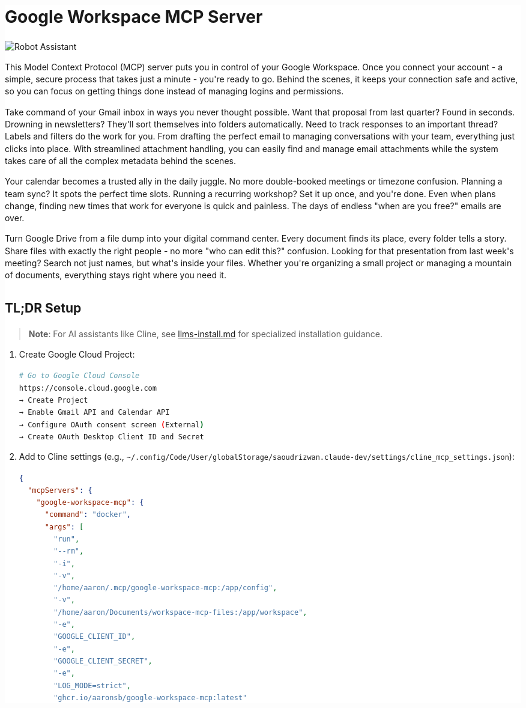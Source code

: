 # Google Workspace MCP Server

![Robot Assistant](https://raw.githubusercontent.com/aaronsb/google-workspace-mcp/main/docs/assets/robot-assistant.png)

This Model Context Protocol (MCP) server puts you in control of your Google Workspace. Once you connect your account - a simple, secure process that takes just a minute - you're ready to go. Behind the scenes, it keeps your connection safe and active, so you can focus on getting things done instead of managing logins and permissions.

Take command of your Gmail inbox in ways you never thought possible. Want that proposal from last quarter? Found in seconds. Drowning in newsletters? They'll sort themselves into folders automatically. Need to track responses to an important thread? Labels and filters do the work for you. From drafting the perfect email to managing conversations with your team, everything just clicks into place. With streamlined attachment handling, you can easily find and manage email attachments while the system takes care of all the complex metadata behind the scenes.

Your calendar becomes a trusted ally in the daily juggle. No more double-booked meetings or timezone confusion. Planning a team sync? It spots the perfect time slots. Running a recurring workshop? Set it up once, and you're done. Even when plans change, finding new times that work for everyone is quick and painless. The days of endless "when are you free?" emails are over.

Turn Google Drive from a file dump into your digital command center. Every document finds its place, every folder tells a story. Share files with exactly the right people - no more "who can edit this?" confusion. Looking for that presentation from last week's meeting? Search not just names, but what's inside your files. Whether you're organizing a small project or managing a mountain of documents, everything stays right where you need it.

## TL;DR Setup

> **Note**: For AI assistants like Cline, see [llms-install.md](llms-install.md) for specialized installation guidance.

1. Create Google Cloud Project:

   ```bash
   # Go to Google Cloud Console
   https://console.cloud.google.com
   → Create Project
   → Enable Gmail API and Calendar API
   → Configure OAuth consent screen (External)
   → Create OAuth Desktop Client ID and Secret
   ```

2. Add to Cline settings (e.g., `~/.config/Code/User/globalStorage/saoudrizwan.claude-dev/settings/cline_mcp_settings.json`):

   ```json
   {
     "mcpServers": {
       "google-workspace-mcp": {
         "command": "docker",
         "args": [
           "run",
           "--rm",
           "-i",
           "-v",
           "/home/aaron/.mcp/google-workspace-mcp:/app/config",
           "-v",
           "/home/aaron/Documents/workspace-mcp-files:/app/workspace",
           "-e",
           "GOOGLE_CLIENT_ID",
           "-e",
           "GOOGLE_CLIENT_SECRET",
           "-e",
           "LOG_MODE=strict",
           "ghcr.io/aaronsb/google-workspace-mcp:latest"
   ```